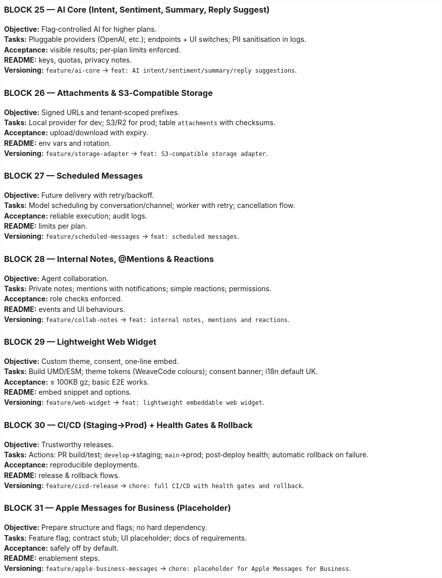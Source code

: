 ### BLOCK 25 — AI Core (Intent, Sentiment, Summary, Reply Suggest)
**Objective:** Flag‑controlled AI for higher plans.  
**Tasks:** Pluggable providers (OpenAI, etc.); endpoints + UI switches; PII sanitisation in logs.  
**Acceptance:** visible results; per‑plan limits enforced.  
**README:** keys, quotas, privacy notes.  
**Versioning:** `feature/ai-core` → `feat: AI intent/sentiment/summary/reply suggestions`.

### BLOCK 26 — Attachments & S3‑Compatible Storage
**Objective:** Signed URLs and tenant‑scoped prefixes.  
**Tasks:** Local provider for dev; S3/R2 for prod; table `attachments` with checksums.  
**Acceptance:** upload/download with expiry.  
**README:** env vars and rotation.  
**Versioning:** `feature/storage-adapter` → `feat: S3-compatible storage adapter`.

### BLOCK 27 — Scheduled Messages
**Objective:** Future delivery with retry/backoff.  
**Tasks:** Model scheduling by conversation/channel; worker with retry; cancellation flow.  
**Acceptance:** reliable execution; audit logs.  
**README:** limits per plan.  
**Versioning:** `feature/scheduled-messages` → `feat: scheduled messages`.

### BLOCK 28 — Internal Notes, @Mentions & Reactions
**Objective:** Agent collaboration.  
**Tasks:** Private notes; mentions with notifications; simple reactions; permissions.  
**Acceptance:** role checks enforced.  
**README:** events and UI behaviours.  
**Versioning:** `feature/collab-notes` → `feat: internal notes, mentions and reactions`.

### BLOCK 29 — Lightweight Web Widget
**Objective:** Custom theme, consent, one‑line embed.  
**Tasks:** Build UMD/ESM; theme tokens (WeaveCode colours); consent banner; i18n default UK.  
**Acceptance:** ≤ 100KB gz; basic E2E works.  
**README:** embed snippet and options.  
**Versioning:** `feature/web-widget` → `feat: lightweight embeddable web widget`.

### BLOCK 30 — CI/CD (Staging→Prod) + Health Gates & Rollback
**Objective:** Trustworthy releases.  
**Tasks:** Actions: PR build/test; `develop`→staging; `main`→prod; post‑deploy health; automatic rollback on failure.  
**Acceptance:** reproducible deployments.  
**README:** release & rollback flows.  
**Versioning:** `feature/cicd-release` → `chore: full CI/CD with health gates and rollback`.

### BLOCK 31 — Apple Messages for Business (Placeholder)
**Objective:** Prepare structure and flags; no hard dependency.  
**Tasks:** Feature flag; contract stub; UI placeholder; docs of requirements.  
**Acceptance:** safely off by default.  
**README:** enablement steps.  
**Versioning:** `feature/apple-business-messages` → `chore: placeholder for Apple Messages for Business`.

